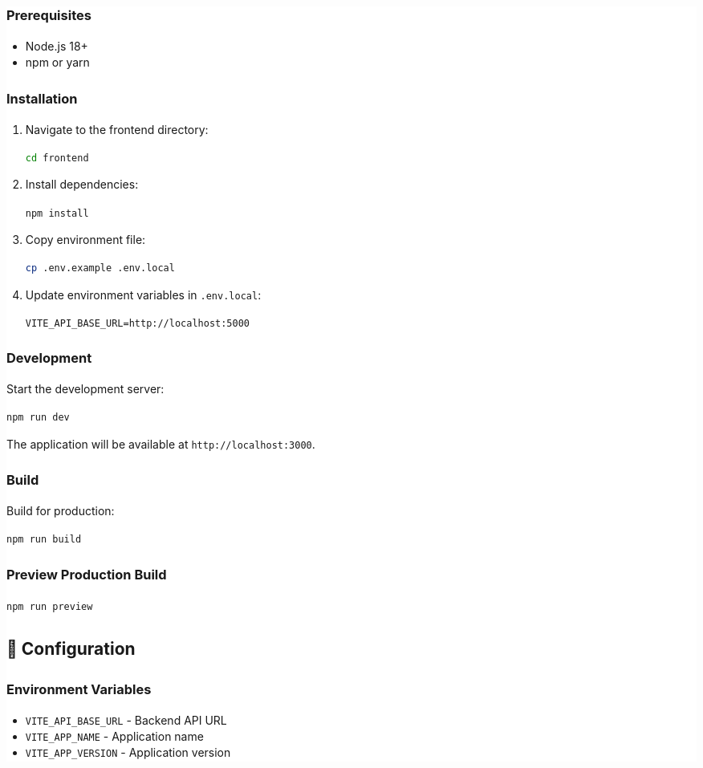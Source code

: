 ### Prerequisites

- Node.js 18+
- npm or yarn

### Installation

1. Navigate to the frontend directory:
   ```bash
   cd frontend
   ```

2. Install dependencies:
   ```bash
   npm install
   ```

3. Copy environment file:
   ```bash
   cp .env.example .env.local
   ```

4. Update environment variables in `.env.local`:
   ```env
   VITE_API_BASE_URL=http://localhost:5000
   ```

### Development

Start the development server:
```bash
npm run dev
```

The application will be available at `http://localhost:3000`.

### Build

Build for production:
```bash
npm run build
```

### Preview Production Build

```bash
npm run preview
```

## 🔧 Configuration

### Environment Variables

- `VITE_API_BASE_URL` - Backend API URL
- `VITE_APP_NAME` - Application name
- `VITE_APP_VERSION` - Application version
